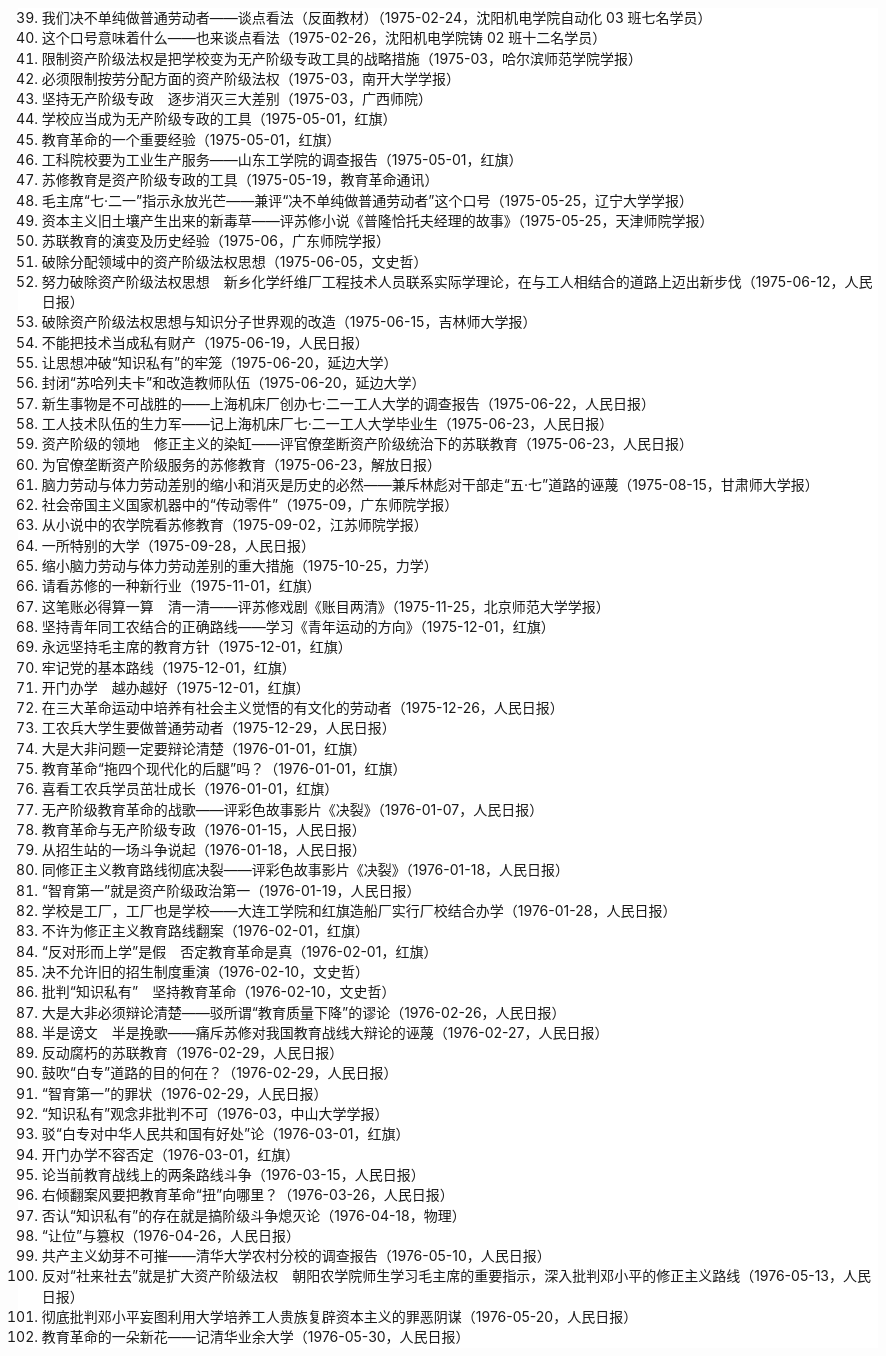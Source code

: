39. 我们决不单纯做普通劳动者——谈点看法（反面教材）（1975-02-24，沈阳机电学院自动化 03 班七名学员）
40. 这个口号意味着什么——也来谈点看法（1975-02-26，沈阳机电学院铸 02 班十二名学员）
41. 限制资产阶级法权是把学校变为无产阶级专政工具的战略措施（1975-03，哈尔滨师范学院学报）
42. 必须限制按劳分配方面的资产阶级法权（1975-03，南开大学学报）
43. 坚持无产阶级专政　逐步消灭三大差别（1975-03，广西师院）
44. 学校应当成为无产阶级专政的工具（1975-05-01，红旗）
45. 教育革命的一个重要经验（1975-05-01，红旗）
46. 工科院校要为工业生产服务——山东工学院的调查报告（1975-05-01，红旗）
47. 苏修教育是资产阶级专政的工具（1975-05-19，教育革命通讯）
48. 毛主席“七·二一”指示永放光芒——兼评“决不单纯做普通劳动者”这个口号（1975-05-25，辽宁大学学报）
49. 资本主义旧土壤产生出来的新毒草——评苏修小说《普隆恰托夫经理的故事》（1975-05-25，天津师院学报）
50. 苏联教育的演变及历史经验（1975-06，广东师院学报）
51. 破除分配领域中的资产阶级法权思想（1975-06-05，文史哲）
52. 努力破除资产阶级法权思想　新乡化学纤维厂工程技术人员联系实际学理论，在与工人相结合的道路上迈出新步伐（1975-06-12，人民日报）
53. 破除资产阶级法权思想与知识分子世界观的改造（1975-06-15，吉林师大学报）
54. 不能把技术当成私有财产（1975-06-19，人民日报）
55. 让思想冲破“知识私有”的牢笼（1975-06-20，延边大学）
56. 封闭“苏哈列夫卡”和改造教师队伍（1975-06-20，延边大学）
57. 新生事物是不可战胜的——上海机床厂创办七·二一工人大学的调查报告（1975-06-22，人民日报）
58. 工人技术队伍的生力军——记上海机床厂七·二一工人大学毕业生（1975-06-23，人民日报）
59. 资产阶级的领地　修正主义的染缸——评官僚垄断资产阶级统治下的苏联教育（1975-06-23，人民日报）
60. 为官僚垄断资产阶级服务的苏修教育（1975-06-23，解放日报）
61. 脑力劳动与体力劳动差别的缩小和消灭是历史的必然——兼斥林彪对干部走“五·七”道路的诬蔑（1975-08-15，甘肃师大学报）
62. 社会帝国主义国家机器中的“传动零件”（1975-09，广东师院学报）
63. 从小说中的农学院看苏修教育（1975-09-02，江苏师院学报）
64. 一所特别的大学（1975-09-28，人民日报）
65. 缩小脑力劳动与体力劳动差别的重大措施（1975-10-25，力学）
66. 请看苏修的一种新行业（1975-11-01，红旗）
67. 这笔账必得算一算　清一清——评苏修戏剧《账目两清》（1975-11-25，北京师范大学学报）
68. 坚持青年同工农结合的正确路线——学习《青年运动的方向》（1975-12-01，红旗）
69. 永远坚持毛主席的教育方针（1975-12-01，红旗）
70. 牢记党的基本路线（1975-12-01，红旗）
71. 开门办学　越办越好（1975-12-01，红旗）
72. 在三大革命运动中培养有社会主义觉悟的有文化的劳动者（1975-12-26，人民日报）
73. 工农兵大学生要做普通劳动者（1975-12-29，人民日报）
74. 大是大非问题一定要辩论清楚（1976-01-01，红旗）
75. 教育革命“拖四个现代化的后腿”吗？（1976-01-01，红旗）
76. 喜看工农兵学员茁壮成长（1976-01-01，红旗）
77. 无产阶级教育革命的战歌——评彩色故事影片《决裂》（1976-01-07，人民日报）
78. 教育革命与无产阶级专政（1976-01-15，人民日报）
79. 从招生站的一场斗争说起（1976-01-18，人民日报）
80. 同修正主义教育路线彻底决裂——评彩色故事影片《决裂》（1976-01-18，人民日报）
81. “智育第一”就是资产阶级政治第一（1976-01-19，人民日报）
82. 学校是工厂，工厂也是学校——大连工学院和红旗造船厂实行厂校结合办学（1976-01-28，人民日报）
83. 不许为修正主义教育路线翻案（1976-02-01，红旗）
84. “反对形而上学”是假　否定教育革命是真（1976-02-01，红旗）
85. 决不允许旧的招生制度重演（1976-02-10，文史哲）
86. 批判“知识私有”　坚持教育革命（1976-02-10，文史哲）
87. 大是大非必须辩论清楚——驳所谓“教育质量下降”的谬论（1976-02-26，人民日报）
88. 半是谤文　半是挽歌——痛斥苏修对我国教育战线大辩论的诬蔑（1976-02-27，人民日报）
89. 反动腐朽的苏联教育（1976-02-29，人民日报）
90. 鼓吹“白专”道路的目的何在？（1976-02-29，人民日报）
91. “智育第一”的罪状（1976-02-29，人民日报）
92. “知识私有”观念非批判不可（1976-03，中山大学学报）
93. 驳“白专对中华人民共和国有好处”论（1976-03-01，红旗）
94. 开门办学不容否定（1976-03-01，红旗）
95. 论当前教育战线上的两条路线斗争（1976-03-15，人民日报）
96. 右倾翻案风要把教育革命“扭”向哪里？（1976-03-26，人民日报）
97. 否认“知识私有”的存在就是搞阶级斗争熄灭论（1976-04-18，物理）
98. “让位”与篡权（1976-04-26，人民日报）
99. 共产主义幼芽不可摧——清华大学农村分校的调查报告（1976-05-10，人民日报）
100. 反对“社来社去”就是扩大资产阶级法权　朝阳农学院师生学习毛主席的重要指示，深入批判邓小平的修正主义路线（1976-05-13，人民日报）
101. 彻底批判邓小平妄图利用大学培养工人贵族复辟资本主义的罪恶阴谋（1976-05-20，人民日报）
102. 教育革命的一朵新花——记清华业余大学（1976-05-30，人民日报）